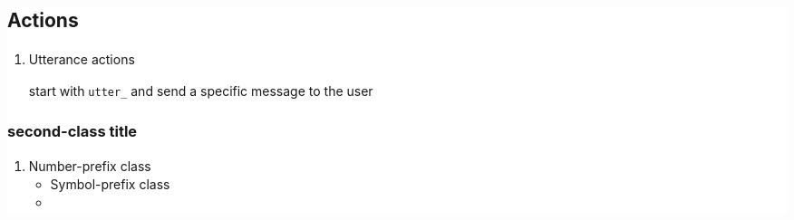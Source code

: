 ## Actions  

1. Utterance actions  

   start with `utter_` and send a specific message to the user





### second-class title  

1. Number-prefix class  
   - Symbol-prefix class
   - 